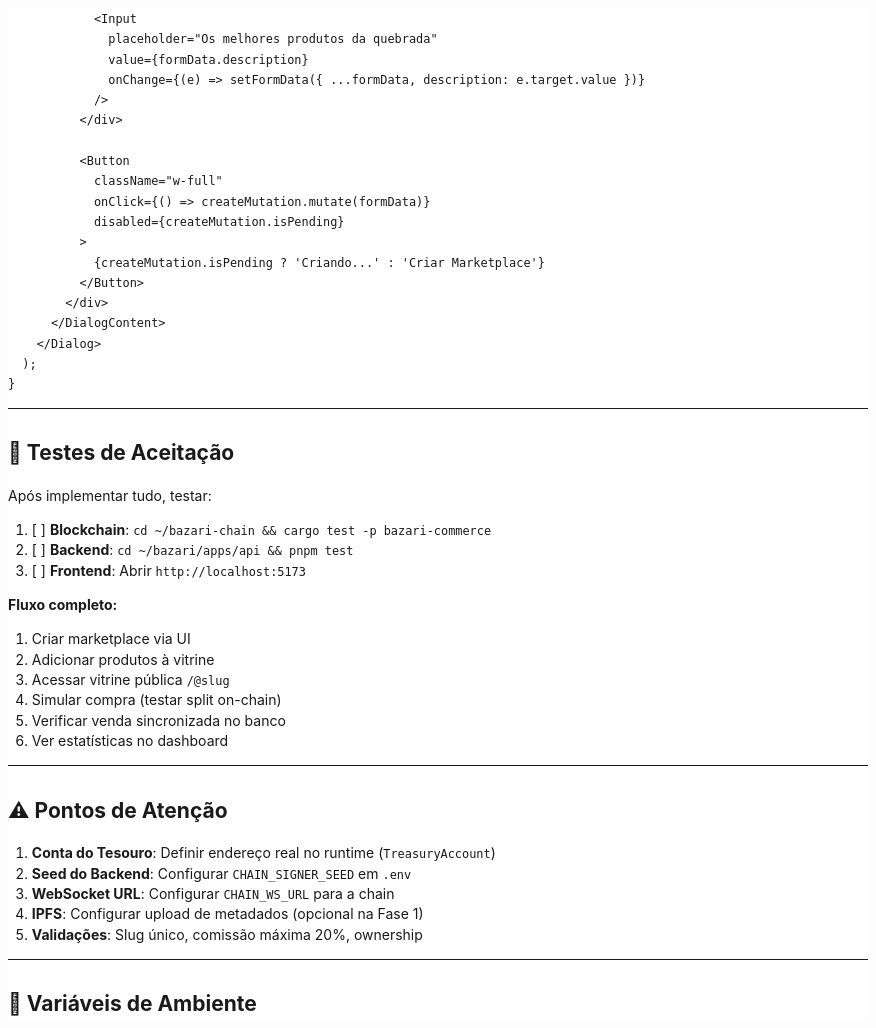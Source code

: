 ```tsx
            <Input
              placeholder="Os melhores produtos da quebrada"
              value={formData.description}
              onChange={(e) => setFormData({ ...formData, description: e.target.value })}
            />
          </div>

          <Button
            className="w-full"
            onClick={() => createMutation.mutate(formData)}
            disabled={createMutation.isPending}
          >
            {createMutation.isPending ? 'Criando...' : 'Criar Marketplace'}
          </Button>
        </div>
      </DialogContent>
    </Dialog>
  );
}
```

---

## 🧪 Testes de Aceitação

Após implementar tudo, testar:

1. [ ] **Blockchain**: `cd ~/bazari-chain && cargo test -p bazari-commerce`
2. [ ] **Backend**: `cd ~/bazari/apps/api && pnpm test`
3. [ ] **Frontend**: Abrir `http://localhost:5173`

**Fluxo completo:**
1. Criar marketplace via UI
2. Adicionar produtos à vitrine
3. Acessar vitrine pública `/@slug`
4. Simular compra (testar split on-chain)
5. Verificar venda sincronizada no banco
6. Ver estatísticas no dashboard

---

## ⚠️ Pontos de Atenção

1. **Conta do Tesouro**: Definir endereço real no runtime (`TreasuryAccount`)
2. **Seed do Backend**: Configurar `CHAIN_SIGNER_SEED` em `.env`
3. **WebSocket URL**: Configurar `CHAIN_WS_URL` para a chain
4. **IPFS**: Configurar upload de metadados (opcional na Fase 1)
5. **Validações**: Slug único, comissão máxima 20%, ownership

---

## 📝 Variáveis de Ambiente
